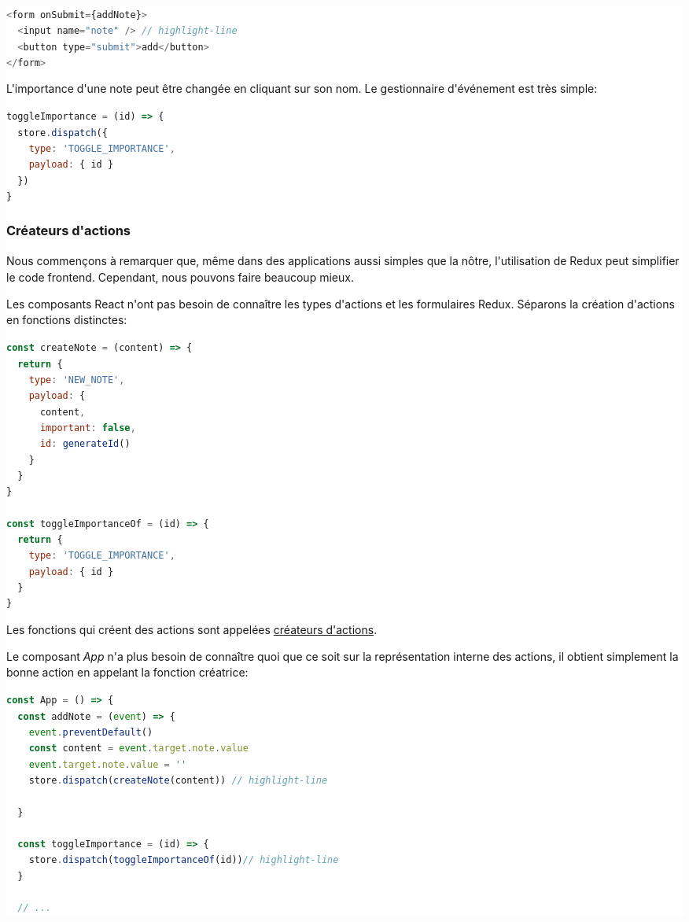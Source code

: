 ```js
<form onSubmit={addNote}>
  <input name="note" /> // highlight-line
  <button type="submit">add</button>
</form>
```

L'importance d'une note peut être changée en cliquant sur son nom. Le gestionnaire d'événement est très simple:

```js
toggleImportance = (id) => {
  store.dispatch({
    type: 'TOGGLE_IMPORTANCE',
    payload: { id }
  })
}
```

### Créateurs d'actions

Nous commençons à remarquer que, même dans des applications aussi simples que la nôtre, l'utilisation de Redux peut simplifier le code frontend. Cependant, nous pouvons faire beaucoup mieux.

Les composants React n'ont pas besoin de connaître les types d'actions et les formulaires Redux.
Séparons la création d'actions en fonctions distinctes:

```js
const createNote = (content) => {
  return {
    type: 'NEW_NOTE',
    payload: {
      content,
      important: false,
      id: generateId()
    }
  }
}

const toggleImportanceOf = (id) => {
  return {
    type: 'TOGGLE_IMPORTANCE',
    payload: { id }
  }
}
```

Les fonctions qui créent des actions sont appelées [créateurs d'actions](https://redux.js.org/tutorials/fundamentals/part-7-standard-patterns#action-creators).

Le composant <i>App</i> n'a plus besoin de connaître quoi que ce soit sur la représentation interne des actions, il obtient simplement la bonne action en appelant la fonction créatrice:

```js
const App = () => {
  const addNote = (event) => {
    event.preventDefault()
    const content = event.target.note.value
    event.target.note.value = ''
    store.dispatch(createNote(content)) // highlight-line
    
  }
  
  const toggleImportance = (id) => {
    store.dispatch(toggleImportanceOf(id))// highlight-line
  }

  // ...
```